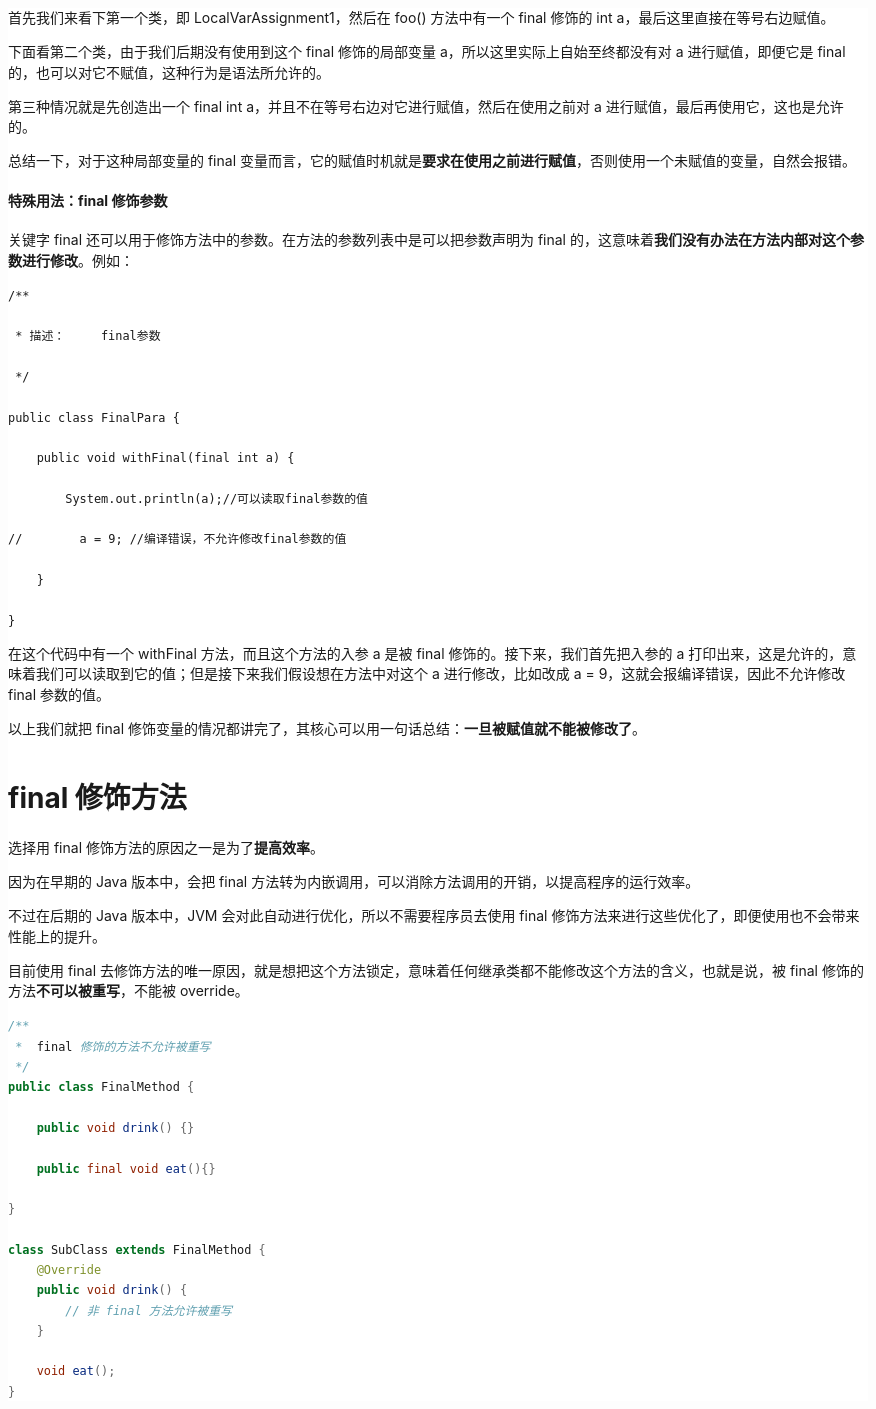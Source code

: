首先我们来看下第一个类，即 LocalVarAssignment1，然后在 foo() 方法中有一个 final 修饰的 int a，最后这里直接在等号右边赋值。

下面看第二个类，由于我们后期没有使用到这个 final 修饰的局部变量 a，所以这里实际上自始至终都没有对 a 进行赋值，即便它是 final 的，也可以对它不赋值，这种行为是语法所允许的。

第三种情况就是先创造出一个 final int a，并且不在等号右边对它进行赋值，然后在使用之前对 a 进行赋值，最后再使用它，这也是允许的。

总结一下，对于这种局部变量的 final 变量而言，它的赋值时机就是**要求在使用之前进行赋值**，否则使用一个未赋值的变量，自然会报错。

#### 特殊用法：final 修饰参数

关键字 final 还可以用于修饰方法中的参数。在方法的参数列表中是可以把参数声明为 final 的，这意味着**我们没有办法在方法内部对这个参数进行修改**。例如：

```
/**

 * 描述：     final参数

 */

public class FinalPara {

    public void withFinal(final int a) {

        System.out.println(a);//可以读取final参数的值

//        a = 9; //编译错误，不允许修改final参数的值

    }

}

```

在这个代码中有一个 withFinal 方法，而且这个方法的入参 a 是被 final 修饰的。接下来，我们首先把入参的 a 打印出来，这是允许的，意味着我们可以读取到它的值；但是接下来我们假设想在方法中对这个 a 进行修改，比如改成 a = 9，这就会报编译错误，因此不允许修改 final 参数的值。

以上我们就把 final 修饰变量的情况都讲完了，其核心可以用一句话总结：**一旦被赋值就不能被修改了**。

# final 修饰方法

选择用 final 修饰方法的原因之一是为了**提高效率**。

因为在早期的 Java 版本中，会把 final 方法转为内嵌调用，可以消除方法调用的开销，以提高程序的运行效率。

不过在后期的 Java 版本中，JVM 会对此自动进行优化，所以不需要程序员去使用 final 修饰方法来进行这些优化了，即便使用也不会带来性能上的提升。

目前使用 final 去修饰方法的唯一原因，就是想把这个方法锁定，意味着任何继承类都不能修改这个方法的含义，也就是说，被 final 修饰的方法**不可以被重写**，不能被 override。

```java
/**
 *  final 修饰的方法不允许被重写
 */
public class FinalMethod {

    public void drink() {}

    public final void eat(){}

}

class SubClass extends FinalMethod {
    @Override
    public void drink() {
        // 非 final 方法允许被重写
    }

    void eat();
}
```